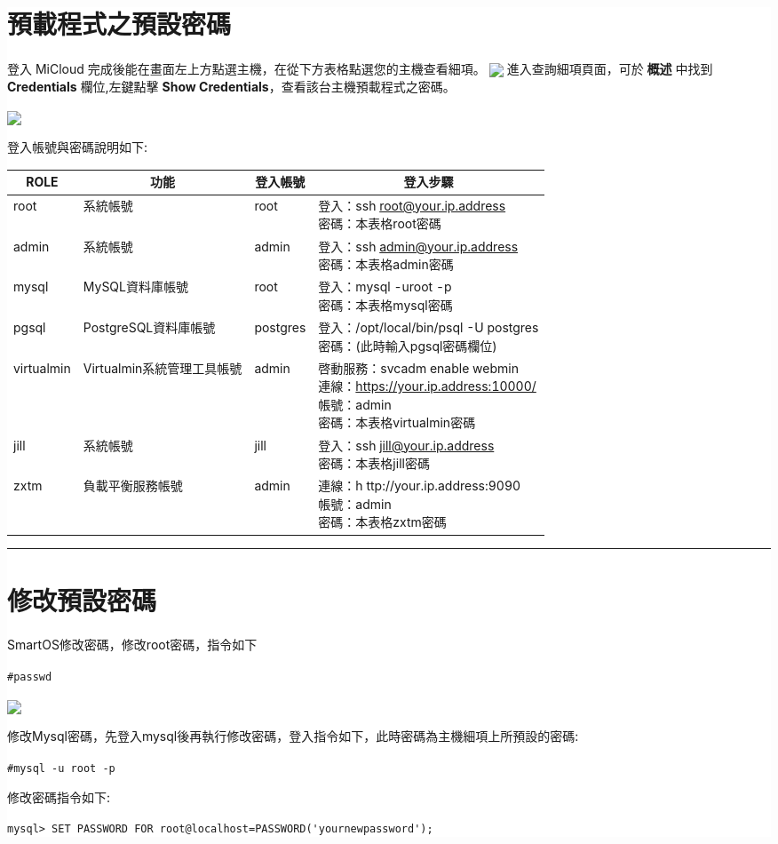

預載程式之預設密碼
===
登入 MiCloud 完成後能在畫面左上方點選主機，在從下方表格點選您的主機查看細項。
<img src='images/MiCloud+Credential+Description-p1+-21.png' width='650' align='center'/>
進入查詢細項頁面，可於 __概述__ 中找到 __Credentials__ 欄位,左鍵點擊 __Show Credentials__，查看該台主機預載程式之密碼。


<img src='images/MiCloud+Credential+Description-p1+-18.png' width='650' align='center'/>


登入帳號與密碼說明如下:




| ROLE   | 功能   | 登入帳號  | 登入步驟 |
| ------ | ------ | -------- | ------- |
| root   | 系統帳號 | root  | 登入：ssh root@your.ip.address<br>密碼：本表格root密碼 |
| admin  | 系統帳號 | admin | 登入：ssh admin@your.ip.address<br>密碼：本表格admin密碼 |
| mysql  | MySQL資料庫帳號 | root | 登入：mysql -uroot -p<br>密碼：本表格mysql密碼 |
| pgsql  | PostgreSQL資料庫帳號 | postgres | 登入：/opt/local/bin/psql -U postgres<br>密碼：(此時輸入pgsql密碼欄位) |
| virtualmin  | Virtualmin系統管理工具帳號 | admin | 啓動服務：svcadm enable webmin<br>連線：https://your.ip.address:10000/<br>帳號：admin<br> 密碼：本表格virtualmin密碼 |
| jill  | 系統帳號 | jill | 登入：ssh jill@your.ip.address<br>密碼：本表格jill密碼 |
| zxtm  | 負載平衡服務帳號 | admin | 連線：h ttp://your.ip.address:9090 <br>帳號：admin<br>密碼：本表格zxtm密碼 |



----

修改預設密碼
===
SmartOS修改密碼，修改root密碼，指令如下


```
#passwd
```


<img src='images/MiCloud+Credential+Description-clip-image001.jpg' width='650' align='center'/>


修改Mysql密碼，先登入mysql後再執行修改密碼，登入指令如下，此時密碼為主機細項上所預設的密碼:


```
#mysql -u root -p

```

修改密碼指令如下:



```
mysql> SET PASSWORD FOR root@localhost=PASSWORD('yournewpassword'); 
```
